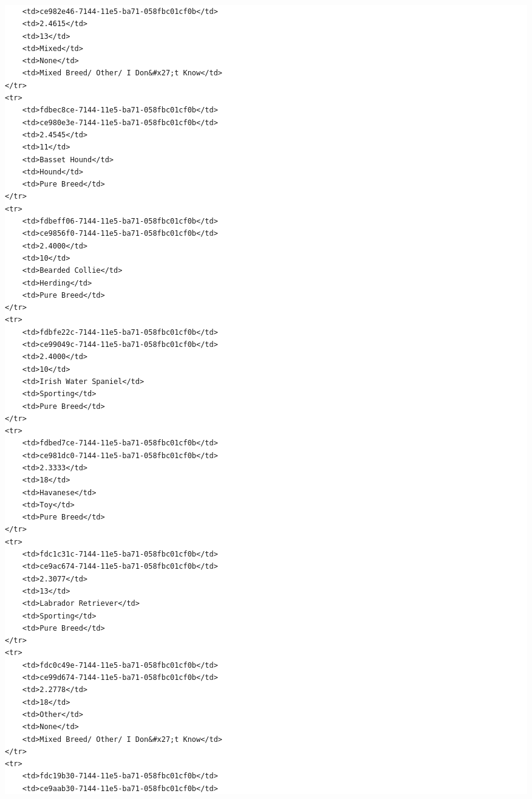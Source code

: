         <td>ce982e46-7144-11e5-ba71-058fbc01cf0b</td>
        <td>2.4615</td>
        <td>13</td>
        <td>Mixed</td>
        <td>None</td>
        <td>Mixed Breed/ Other/ I Don&#x27;t Know</td>
    </tr>
    <tr>
        <td>fdbec8ce-7144-11e5-ba71-058fbc01cf0b</td>
        <td>ce980e3e-7144-11e5-ba71-058fbc01cf0b</td>
        <td>2.4545</td>
        <td>11</td>
        <td>Basset Hound</td>
        <td>Hound</td>
        <td>Pure Breed</td>
    </tr>
    <tr>
        <td>fdbeff06-7144-11e5-ba71-058fbc01cf0b</td>
        <td>ce9856f0-7144-11e5-ba71-058fbc01cf0b</td>
        <td>2.4000</td>
        <td>10</td>
        <td>Bearded Collie</td>
        <td>Herding</td>
        <td>Pure Breed</td>
    </tr>
    <tr>
        <td>fdbfe22c-7144-11e5-ba71-058fbc01cf0b</td>
        <td>ce99049c-7144-11e5-ba71-058fbc01cf0b</td>
        <td>2.4000</td>
        <td>10</td>
        <td>Irish Water Spaniel</td>
        <td>Sporting</td>
        <td>Pure Breed</td>
    </tr>
    <tr>
        <td>fdbed7ce-7144-11e5-ba71-058fbc01cf0b</td>
        <td>ce981dc0-7144-11e5-ba71-058fbc01cf0b</td>
        <td>2.3333</td>
        <td>18</td>
        <td>Havanese</td>
        <td>Toy</td>
        <td>Pure Breed</td>
    </tr>
    <tr>
        <td>fdc1c31c-7144-11e5-ba71-058fbc01cf0b</td>
        <td>ce9ac674-7144-11e5-ba71-058fbc01cf0b</td>
        <td>2.3077</td>
        <td>13</td>
        <td>Labrador Retriever</td>
        <td>Sporting</td>
        <td>Pure Breed</td>
    </tr>
    <tr>
        <td>fdc0c49e-7144-11e5-ba71-058fbc01cf0b</td>
        <td>ce99d674-7144-11e5-ba71-058fbc01cf0b</td>
        <td>2.2778</td>
        <td>18</td>
        <td>Other</td>
        <td>None</td>
        <td>Mixed Breed/ Other/ I Don&#x27;t Know</td>
    </tr>
    <tr>
        <td>fdc19b30-7144-11e5-ba71-058fbc01cf0b</td>
        <td>ce9aab30-7144-11e5-ba71-058fbc01cf0b</td>